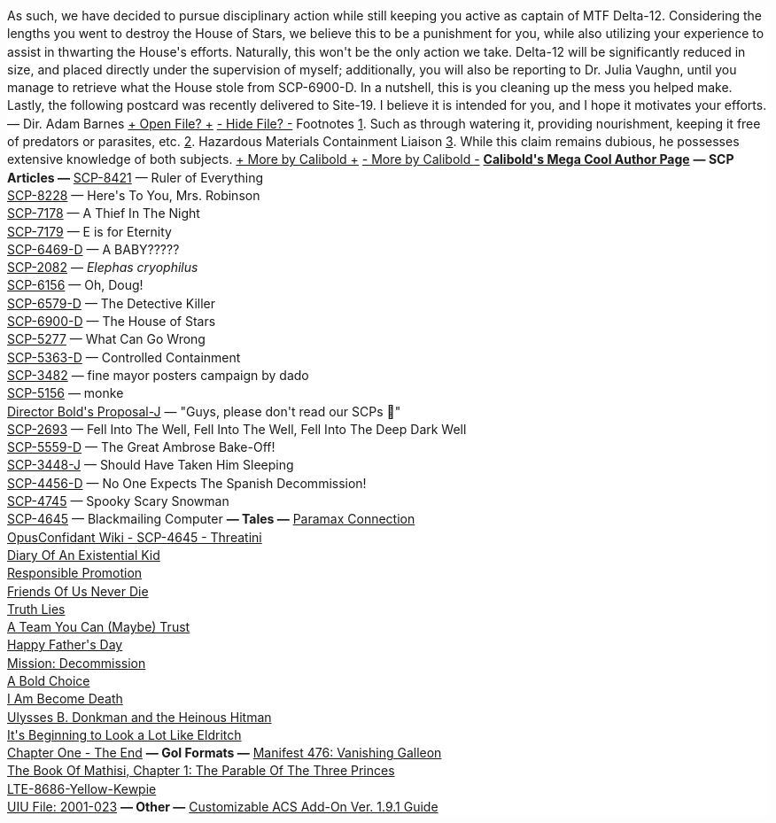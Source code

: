 As such, we have decided to pursue disciplinary action while still keeping you active as captain of MTF Delta-12. Considering the lengths you went to destroy the House of Stars, we believe this to be a punishment for you, while also utilizing your experience to assist in thwarting the House's efforts. Naturally, this won't be the only action we take. Delta-12 will be significantly reduced in size, and placed directly under the supervision of myself; additionally, you will also be reporting to Dr. Julia Vaughn, until you manage to retrieve what the House stole from SCP-6900-D. In a nutshell, this is you cleaning up the mess you helped make.
Lastly, the following postcard was recently delivered to Site-19. I believe it is intended for you, and I hope it motivates your efforts.
— Dir. Adam Barnes
[\+ Open File? +](javascript:;)
[\- Hide File? -](javascript:;)
Footnotes
[1](javascript:;). Such as through watering it, providing nourishment, keeping it free of predators or parasites, etc.
[2](javascript:;). Hazardous Materials Containment Liaison
[3](javascript:;). While this claim remains dubious, he possesses extensive knowledge of both subjects.
[\+ More by Calibold +](javascript:;)
[\- More by Calibold -](javascript:;)
**[Calibold's Mega Cool Author Page](/calibri-bold-s-mega-cool-author-page)**
**— SCP Articles —**
[SCP-8421](/scp-8421) — Ruler of Everything  
[SCP-8228](/scp-8228) — Here's To You, Mrs. Robinson  
[SCP-7178](/scp-7178) — A Thief In The Night  
[SCP-7179](/scp-7179) — E is for Eternity  
[SCP-6469-D](/scp-6469) — A BABY?????  
[SCP-2082](/scp-2082) — _Elephas cryophilus_  
[SCP-6156](/scp-6156) — Oh, Doug!  
[SCP-6579-D](/scp-6579) — The Detective Killer  
[SCP-6900-D](/scp-6900) — The House of Stars  
[SCP-5277](/scp-5277) — What Can Go Wrong  
[SCP-5363-D](/scp-5363) — Controlled Containment  
[SCP-3482](/scp-3482) — fine mayor posters campaign by dado  
[SCP-5156](/scp-5156) — monke  
[Director Bold's Proposal-J](/director-bold-s-proposal-j) — "Guys, please don't read our SCPs 🥺"  
[SCP-2693](/scp-2693) — Fell Into The Well, Fell Into The Well, Fell Into The Deep Dark Well  
[SCP-5559-D](/scp-5559) — The Great Ambrose Bake-Off!  
[SCP-3448-J](/scp-3448-j) — Should Have Taken Him Sleeping  
[SCP-4456-D](/scp-4456) — No One Expects The Spanish Decommission!  
[SCP-4745](/scp-4745) — Spooky Scary Snowman  
[SCP-4645](/scp-4645) — Blackmailing Computer
**— Tales —**
[Paramax Connection](/paramax-connection)  
[OpusConfidant Wiki - SCP-4645 - Threatini](/threatini)  
[Diary Of An Existential Kid](/diary-of-an-existential-kid)  
[Responsible Promotion](/responsible-promotion)  
[Friends Of Us Never Die](/friends-of-us-never-die)  
[Truth Lies](/truth-lies)  
[A Team You Can (Maybe) Trust](/a-team-you-can-maybe-trust)  
[Happy Father's Day](/happy-father-s-day)  
[Mission: Decommission](/mission-decommission)  
[A Bold Choice](/a-bold-choice)  
[I Am Become Death](/i-am-become-death)  
[Ulysses B. Donkman and the Heinous Hitman](/ulysses-b-donkman-and-the-heinous-hitman)  
[It's Beginning to Look a Lot Like Eldritch](/its-beginning-to-look-a-lot-like-eldritch)  
[Chapter One - The End](/chapter-one-the-end)
**— GoI Formats —**
[Manifest 476: Vanishing Galleon](/manifest-476)  
[The Book Of Mathisi, Chapter 1: The Parable Of The Three Princes](/the-book-of-mathisi-chapter-1)  
[LTE-8686-Yellow-Kewpie](/lte-8686-yellow-kewpie)  
[UIU File: 2001-023](/uiu-file-2001-023)
**— Other —**
[Customizable ACS Add-On Ver. 1.9.1 Guide](/component:customizable-acs-guide)  
